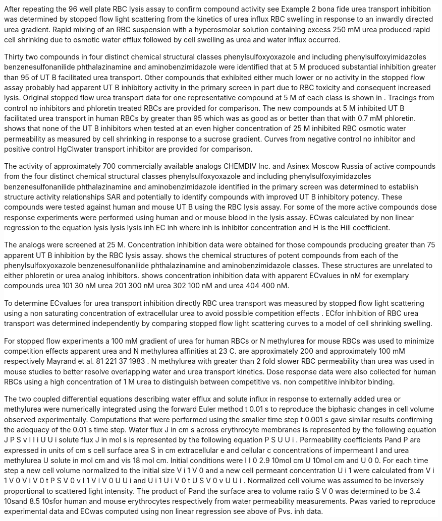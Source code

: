 After repeating the 96 well plate RBC lysis assay to confirm compound activity see Example 2 bona fide urea transport inhibition was determined by stopped flow light scattering from the kinetics of urea influx RBC swelling in response to an inwardly directed urea gradient. Rapid mixing of an RBC suspension with a hyperosmolar solution containing excess 250 mM urea produced rapid cell shrinking due to osmotic water efflux followed by cell swelling as urea and water influx occurred.

Thirty two compounds in four distinct chemical structural classes phenylsulfoxyoxazole and including phenylsulfoxyimidazoles benzenesulfonanilide phthalazinamine and aminobenzimidazole were identified that at 5 M produced substantial inhibition greater than 95 of UT B facilitated urea transport. Other compounds that exhibited either much lower or no activity in the stopped flow assay probably had apparent UT B inhibitory activity in the primary screen in part due to RBC toxicity and consequent increased lysis. Original stopped flow urea transport data for one representative compound at 5 M of each class is shown in . Tracings from control no inhibitors and phloretin treated RBCs are provided for comparison. The new compounds at 5 M inhibited UT B facilitated urea transport in human RBCs by greater than 95 which was as good as or better than that with 0.7 mM phloretin. shows that none of the UT B inhibitors when tested at an even higher concentration of 25 M inhibited RBC osmotic water permeability as measured by cell shrinking in response to a sucrose gradient. Curves from negative control no inhibitor and positive control HgClwater transport inhibitor are provided for comparison.

The activity of approximately 700 commercially available analogs CHEMDIV Inc. and Asinex Moscow Russia of active compounds from the four distinct chemical structural classes phenylsulfoxyoxazole and including phenylsulfoxyimidazoles benzenesulfonanilide phthalazinamine and aminobenzimidazole identified in the primary screen was determined to establish structure activity relationships SAR and potentially to identify compounds with improved UT B inhibitory potency. These compounds were tested against human and mouse UT B using the RBC lysis assay. For some of the more active compounds dose response experiments were performed using human and or mouse blood in the lysis assay. ECwas calculated by non linear regression to the equation lysis lysis lysis inh EC inh where inh is inhibitor concentration and H is the Hill coefficient.

The analogs were screened at 25 M. Concentration inhibition data were obtained for those compounds producing greater than 75 apparent UT B inhibition by the RBC lysis assay. shows the chemical structures of potent compounds from each of the phenylsulfoxyoxazole benzenesulfonanilide phthalazinamine and aminobenzimidazole classes. These structures are unrelated to either phloretin or urea analog inhibitors. shows concentration inhibition data with apparent ECvalues in nM for exemplary compounds urea 101 30 nM urea 201 300 nM urea 302 100 nM and urea 404 400 nM.

To determine ECvalues for urea transport inhibition directly RBC urea transport was measured by stopped flow light scattering using a non saturating concentration of extracellular urea to avoid possible competition effects . ECfor inhibition of RBC urea transport was determined independently by comparing stopped flow light scattering curves to a model of cell shrinking swelling.

For stopped flow experiments a 100 mM gradient of urea for human RBCs or N methylurea for mouse RBCs was used to minimize competition effects apparent urea and N methylurea affinities at 23 C. are approximately 200 and approximately 100 mM respectively Mayrand et al. 81 221 37 1983 . N methylurea with greater than 2 fold slower RBC permeability than urea was used in mouse studies to better resolve overlapping water and urea transport kinetics. Dose response data were also collected for human RBCs using a high concentration of 1 M urea to distinguish between competitive vs. non competitive inhibitor binding.

The two coupled differential equations describing water efflux and solute influx in response to externally added urea or methylurea were numerically integrated using the forward Euler method t 0.01 s to reproduce the biphasic changes in cell volume observed experimentally. Computations that were performed using the smaller time step t 0.001 s gave similar results confirming the adequacy of the 0.01 s time step. Water flux J in cm s across erythrocyte membranes is represented by the following equation J P S v I I i U U i solute flux J in mol s is represented by the following equation P S U U i . Permeability coefficients Pand P are expressed in units of cm s cell surface area S in cm extracellular e and cellular c concentrations of impermeant I and urea methylurea U solute in mol cm and vis 18 mol cm. Initial conditions were I I 0 2.9 10mol cm U 10mol cm and U 0 0. For each time step a new cell volume normalized to the initial size V i 1 V 0 and a new cell permeant concentration U i 1 were calculated from V i 1 V 0 V i V 0 t P S V 0 v I 1 V i V 0 U U i and U i 1 U i V 0 t U S V 0 v U U i . Normalized cell volume was assumed to be inversely proportional to scattered light intensity. The product of Pand the surface area to volume ratio S V 0 was determined to be 3.4 10sand 8.5 10sfor human and mouse erythrocytes respectively from water permeability measurements. Pwas varied to reproduce experimental data and ECwas computed using non linear regression see above of Pvs. inh data.
